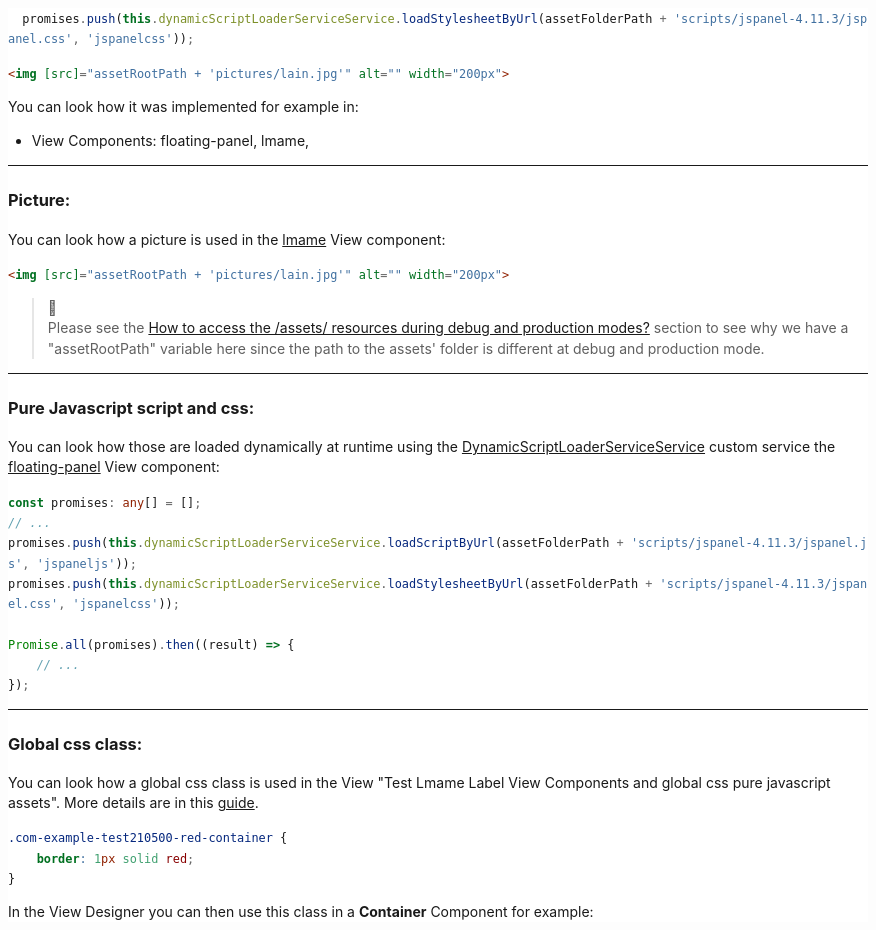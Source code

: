 ```typescript
  promises.push(this.dynamicScriptLoaderServiceService.loadStylesheetByUrl(assetFolderPath + 'scripts/jspanel-4.11.3/jspanel.css', 'jspanelcss'));
```
```html
<img [src]="assetRootPath + 'pictures/lain.jpg'" alt="" width="200px">
```
  
You can look how it was implemented for example in:
* View Components: floating-panel, lmame,


---

<a name="example-picture"></a>
### Picture:
You can look how a picture is used in the [lmame](./JAVASCRIPT_VIEW_COMPONENTS.MD#lmame) View component:  
```html
<img [src]="assetRootPath + 'pictures/lain.jpg'" alt="" width="200px">
```
> :memo:  
> Please see the [How to access the /assets/ resources during debug and production modes?](#access) section to see why we have a "assetRootPath" variable here since the path to the assets' folder is different at debug and production mode.


---

<a name="example-script-css"></a>
### Pure Javascript script and css:
You can look how those are loaded dynamically at runtime using the [DynamicScriptLoaderServiceService](./JAVASCRIPT_SERVICES.MD#DynamicScriptLoaderServiceService) custom service the [floating-panel](./JAVASCRIPT_VIEW_COMPONENTS.MD#floating-panel) View component:  
```typescript
const promises: any[] = [];
// ...
promises.push(this.dynamicScriptLoaderServiceService.loadScriptByUrl(assetFolderPath + 'scripts/jspanel-4.11.3/jspanel.js', 'jspaneljs'));
promises.push(this.dynamicScriptLoaderServiceService.loadStylesheetByUrl(assetFolderPath + 'scripts/jspanel-4.11.3/jspanel.css', 'jspanelcss'));

Promise.all(promises).then((result) => {
    // ...
});
```


---

<a name="global-css"></a>
### Global css class:
You can look how a global css class is used in the View "Test Lmame Label View Components and global css pure javascript assets". More details are in this [guide](../_guides/_css/CSS.MD).  
```scss
.com-example-test210500-red-container {
    border: 1px solid red;
}
```
In the View Designer you can then use this class in a **Container** Component for example: